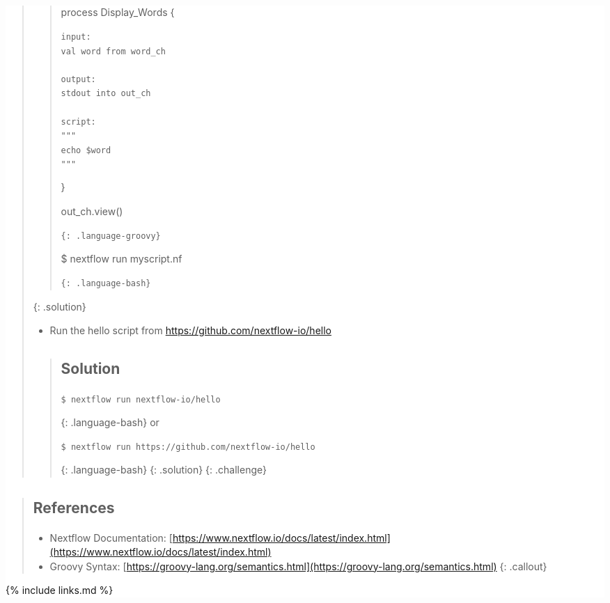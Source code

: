 > >
> > process Display_Words {
> >
> >     input:
> >     val word from word_ch
> >
> >     output:
> >     stdout into out_ch
> >
> >     script:
> >     """
> >     echo $word
> >     """
> >
> > }
> >
> > out_ch.view()
> > ~~~
> > {: .language-groovy}  
> >
> > ~~~
> > $ nextflow run myscript.nf
> > ~~~
> > {: .language-bash}
> {: .solution}
>
> - Run the hello script from https://github.com/nextflow-io/hello
>
> > ## Solution
> >
> > ~~~
> > $ nextflow run nextflow-io/hello
> > ~~~
> > {: .language-bash}
> > or
> > ~~~
> > $ nextflow run https://github.com/nextflow-io/hello
> > ~~~
> > {: .language-bash}
> {: .solution}
{: .challenge}

> ## References
>
> - Nextflow Documentation: [https://www.nextflow.io/docs/latest/index.html](https://www.nextflow.io/docs/latest/index.html)
> - Groovy Syntax: [https://groovy-lang.org/semantics.html](https://groovy-lang.org/semantics.html)
{: .callout}

{% include links.md %}
